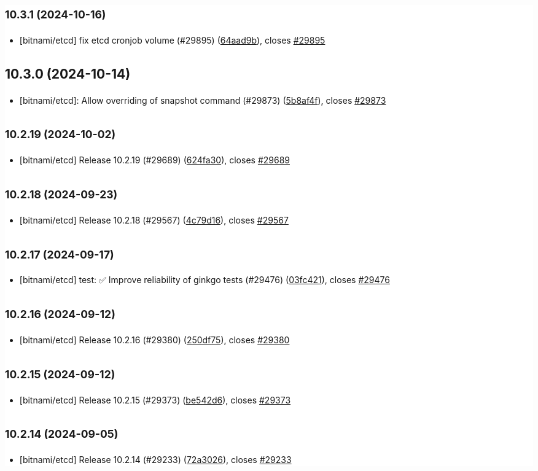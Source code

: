## <small>10.3.1 (2024-10-16)</small>

- [bitnami/etcd] fix etcd cronjob volume (#29895)
  ([64aad9b](https://github.com/bitnami/charts/commit/64aad9b12ec2e7f48636944a4cc9d180b5c761a4)),
  closes [#29895](https://github.com/bitnami/charts/issues/29895)

## 10.3.0 (2024-10-14)

- [bitnami/etcd]: Allow overriding of snapshot command (#29873)
  ([5b8af4f](https://github.com/bitnami/charts/commit/5b8af4f5b340ef784955b1714741ec0f33051129)),
  closes [#29873](https://github.com/bitnami/charts/issues/29873)

## <small>10.2.19 (2024-10-02)</small>

- [bitnami/etcd] Release 10.2.19 (#29689)
  ([624fa30](https://github.com/bitnami/charts/commit/624fa30d7eaaf67557a9dd6ba3393ced2419256b)),
  closes [#29689](https://github.com/bitnami/charts/issues/29689)

## <small>10.2.18 (2024-09-23)</small>

- [bitnami/etcd] Release 10.2.18 (#29567)
  ([4c79d16](https://github.com/bitnami/charts/commit/4c79d16b6a975868603490473c50dc709ca51b9e)),
  closes [#29567](https://github.com/bitnami/charts/issues/29567)

## <small>10.2.17 (2024-09-17)</small>

- [bitnami/etcd] test: :white_check_mark: Improve reliability of ginkgo tests
  (#29476)
  ([03fc421](https://github.com/bitnami/charts/commit/03fc4212a65b2af824cc32e7d4b19dd48686b947)),
  closes [#29476](https://github.com/bitnami/charts/issues/29476)

## <small>10.2.16 (2024-09-12)</small>

- [bitnami/etcd] Release 10.2.16 (#29380)
  ([250df75](https://github.com/bitnami/charts/commit/250df756b74ba578a9e4521c2a958e3860ec1166)),
  closes [#29380](https://github.com/bitnami/charts/issues/29380)

## <small>10.2.15 (2024-09-12)</small>

- [bitnami/etcd] Release 10.2.15 (#29373)
  ([be542d6](https://github.com/bitnami/charts/commit/be542d607f92d6efbc7e32331199354d21d46384)),
  closes [#29373](https://github.com/bitnami/charts/issues/29373)

## <small>10.2.14 (2024-09-05)</small>

- [bitnami/etcd] Release 10.2.14 (#29233)
  ([72a3026](https://github.com/bitnami/charts/commit/72a30265033f92f4b1e2d357948140ffd5ab4751)),
  closes [#29233](https://github.com/bitnami/charts/issues/29233)
